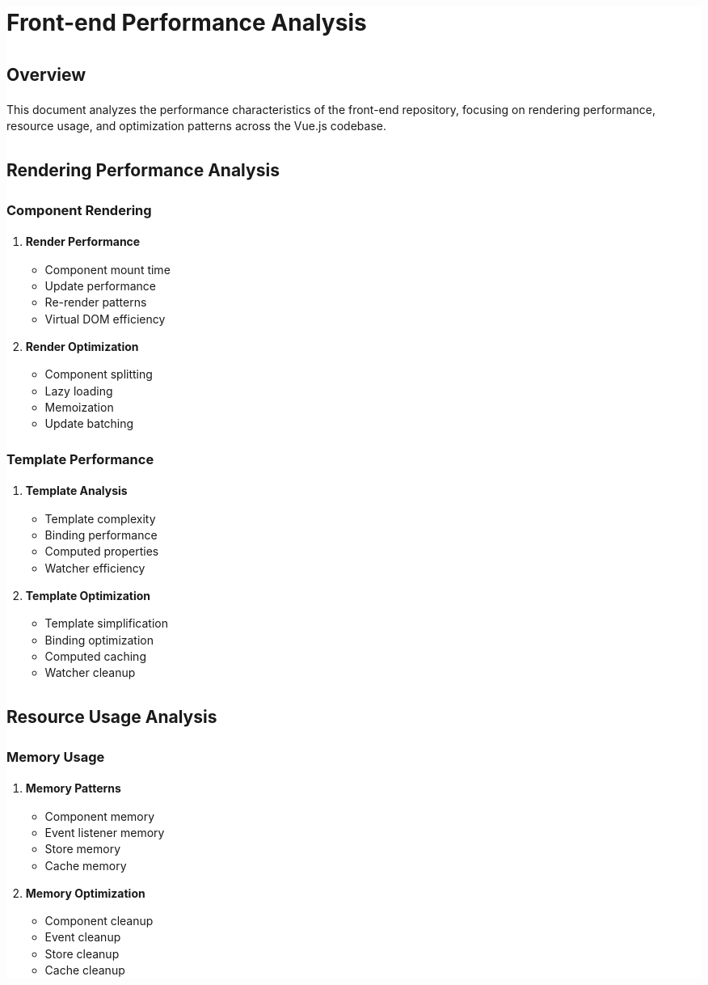 # Front-end Performance Analysis

## Overview
This document analyzes the performance characteristics of the front-end repository, focusing on rendering performance, resource usage, and optimization patterns across the Vue.js codebase.

## Rendering Performance Analysis

### Component Rendering
1. **Render Performance**
   - Component mount time
   - Update performance
   - Re-render patterns
   - Virtual DOM efficiency

2. **Render Optimization**
   - Component splitting
   - Lazy loading
   - Memoization
   - Update batching

### Template Performance
1. **Template Analysis**
   - Template complexity
   - Binding performance
   - Computed properties
   - Watcher efficiency

2. **Template Optimization**
   - Template simplification
   - Binding optimization
   - Computed caching
   - Watcher cleanup

## Resource Usage Analysis

### Memory Usage
1. **Memory Patterns**
   - Component memory
   - Event listener memory
   - Store memory
   - Cache memory

2. **Memory Optimization**
   - Component cleanup
   - Event cleanup
   - Store cleanup
   - Cache cleanup
